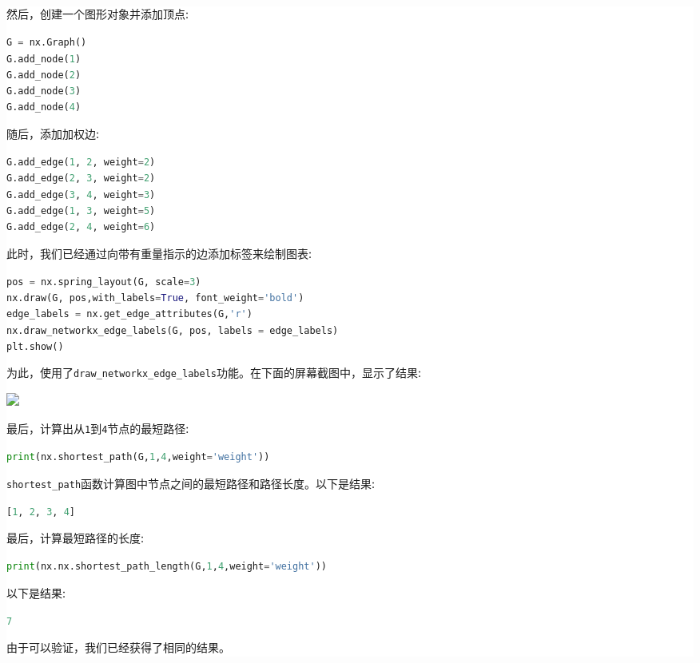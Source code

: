 然后，创建一个图形对象并添加顶点:

```py
G = nx.Graph()
G.add_node(1)
G.add_node(2)
G.add_node(3)
G.add_node(4)
```

随后，添加加权边:

```py
G.add_edge(1, 2, weight=2)
G.add_edge(2, 3, weight=2)
G.add_edge(3, 4, weight=3)
G.add_edge(1, 3, weight=5)
G.add_edge(2, 4, weight=6)
```

此时，我们已经通过向带有重量指示的边添加标签来绘制图表:

```py
pos = nx.spring_layout(G, scale=3)
nx.draw(G, pos,with_labels=True, font_weight='bold')
edge_labels = nx.get_edge_attributes(G,'r')
nx.draw_networkx_edge_labels(G, pos, labels = edge_labels)
plt.show()
```

为此，使用了`draw_networkx_edge_labels`功能。在下面的屏幕截图中，显示了结果:

![](Images/044ac288-73ba-4549-bf8d-7fbdf8ea03fb.png)

最后，计算出从`1`到`4`节点的最短路径:

```py
print(nx.shortest_path(G,1,4,weight='weight'))
```

`shortest_path`函数计算图中节点之间的最短路径和路径长度。以下是结果:

```py
[1, 2, 3, 4]
```

最后，计算最短路径的长度:

```py
print(nx.nx.shortest_path_length(G,1,4,weight='weight'))
```

以下是结果:

```py
7
```

由于可以验证，我们已经获得了相同的结果。

